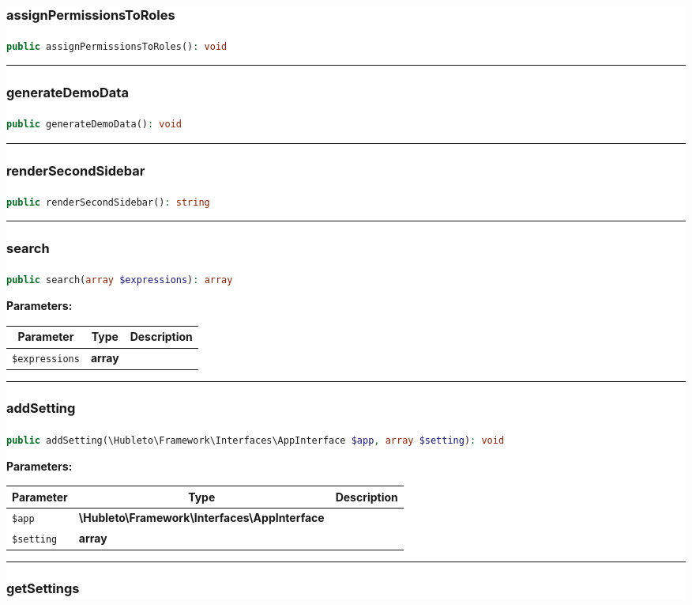 ### assignPermissionsToRoles

```php
public assignPermissionsToRoles(): void
```

***

### generateDemoData

```php
public generateDemoData(): void
```

***

### renderSecondSidebar

```php
public renderSecondSidebar(): string
```

***

### search

```php
public search(array $expressions): array
```

**Parameters:**

| Parameter      | Type      | Description |
|----------------|-----------|-------------|
| `$expressions` | **array** |             |

***

### addSetting

```php
public addSetting(\Hubleto\Framework\Interfaces\AppInterface $app, array $setting): void
```

**Parameters:**

| Parameter  | Type                                           | Description |
|------------|------------------------------------------------|-------------|
| `$app`     | **\Hubleto\Framework\Interfaces\AppInterface** |             |
| `$setting` | **array**                                      |             |

***

### getSettings
